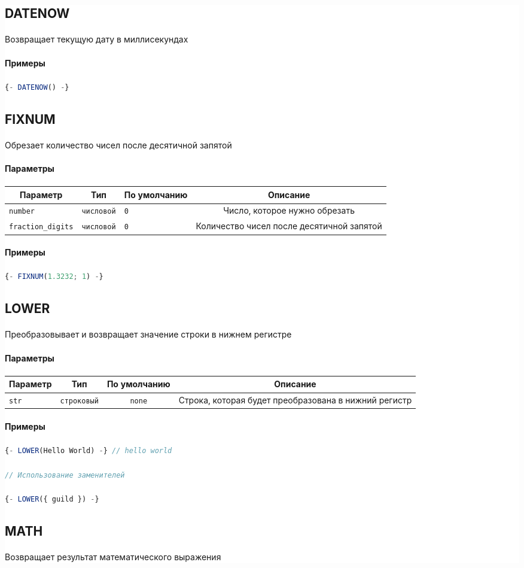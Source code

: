 ## DATENOW

Возвращает текущую дату в миллисекундах

#### Примеры

```javascript
{- DATENOW() -}
```

## FIXNUM

Обрезает количество чисел после десятичной запятой

#### Параметры <a href="#fixnumparams" id="fixnumparams"></a>

| Параметр          |     Тип    | По умолчанию |                  Описание                 |
| ----------------- | :--------: | ------------ | :---------------------------------------: |
| `number`          | `числовой` | `0`          |       Число, которое нужно обрезать       |
| `fraction_digits` | `числовой` | `0`          | Количество чисел после десятичной запятой |

#### Примеры <a href="#fixnumexamples" id="fixnumexamples"></a>

```javascript
{- FIXNUM(1.3232; 1) -}
```

## LOWER

Преобразовывает и возвращает значение строки в нижнем регистре

#### Параметры

| Параметр |     Тип     | По умолчанию | Описание                                             |
| -------- | :---------: | :----------: | ---------------------------------------------------- |
| `str`    | `строковый` |    `none`    | Строка, которая будет преобразована в нижний регистр |

#### Примеры

```javascript
{- LOWER(Hello World) -} // hello world

// Использование заменителей

{- LOWER({ guild }) -}
```

## MATH

Возвращает результат математического выражения
